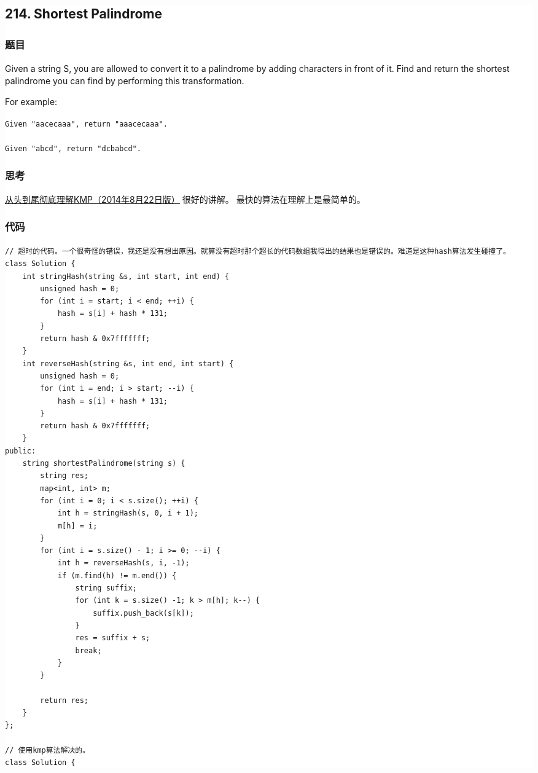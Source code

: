 
## 214. Shortest Palindrome

### 题目
Given a string S, you are allowed to convert it to a palindrome by adding characters in front of it. Find and return the shortest palindrome you can find by performing this transformation.

For example:
```
Given "aacecaaa", return "aaacecaaa".

Given "abcd", return "dcbabcd".
```

### 思考

[从头到尾彻底理解KMP（2014年8月22日版）](http://blog.csdn.net/v_july_v/article/details/7041827) 很好的讲解。
最快的算法在理解上是最简单的。


### 代码

```
// 超时的代码。一个很奇怪的错误，我还是没有想出原因。就算没有超时那个超长的代码数组我得出的结果也是错误的。难道是这种hash算法发生碰撞了。
class Solution {
    int stringHash(string &s, int start, int end) {
        unsigned hash = 0;
        for (int i = start; i < end; ++i) {
            hash = s[i] + hash * 131;
        }
        return hash & 0x7fffffff;
    }
    int reverseHash(string &s, int end, int start) {
        unsigned hash = 0;
        for (int i = end; i > start; --i) {
            hash = s[i] + hash * 131;
        }
        return hash & 0x7fffffff;
    }
public:
    string shortestPalindrome(string s) {
        string res;
        map<int, int> m;
        for (int i = 0; i < s.size(); ++i) {
            int h = stringHash(s, 0, i + 1);
            m[h] = i;
        }
        for (int i = s.size() - 1; i >= 0; --i) {
            int h = reverseHash(s, i, -1);
            if (m.find(h) != m.end()) {
                string suffix;
                for (int k = s.size() -1; k > m[h]; k--) {
                    suffix.push_back(s[k]);
                }
                res = suffix + s;
                break;
            }
        }
        
        return res;
    }
};

// 使用kmp算法解决的。
class Solution {
```